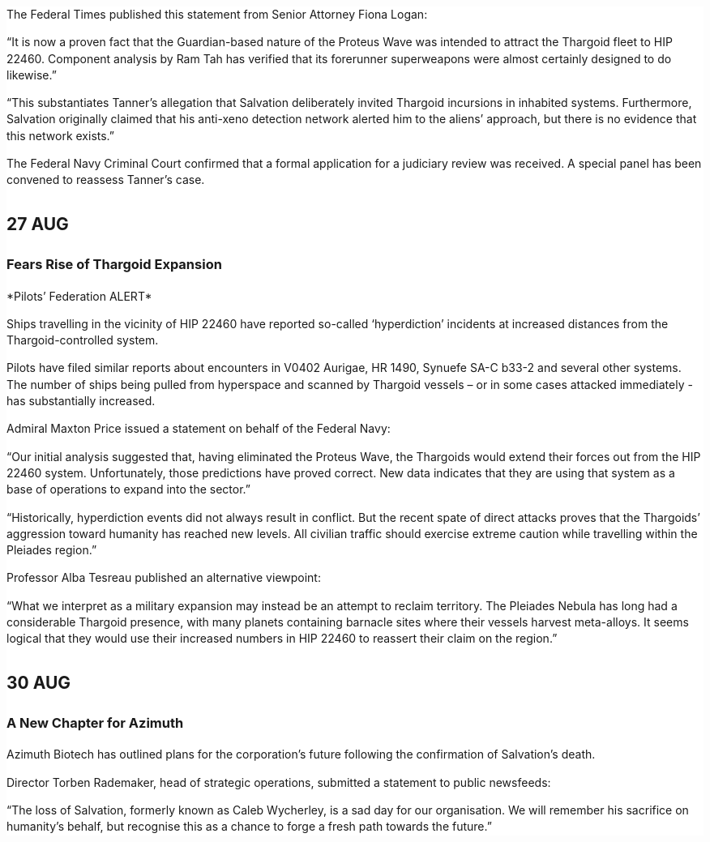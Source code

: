 The Federal Times published this statement from Senior Attorney Fiona Logan:

“It is now a proven fact that the Guardian-based nature of the Proteus Wave was intended to attract the Thargoid fleet to HIP 22460. Component analysis by Ram Tah has verified that its forerunner superweapons were almost certainly designed to do likewise.”

“This substantiates Tanner’s allegation that Salvation deliberately invited Thargoid incursions in inhabited systems. Furthermore, Salvation originally claimed that his anti-xeno detection network alerted him to the aliens’ approach, but there is no evidence that this network exists.”

The Federal Navy Criminal Court confirmed that a formal application for a judiciary review was received. A special panel has been convened to reassess Tanner’s case.

## 27 AUG

### Fears Rise of Thargoid Expansion

\*Pilots’ Federation ALERT\*

Ships travelling in the vicinity of HIP 22460 have reported so-called ‘hyperdiction’ incidents at increased distances from the Thargoid-controlled system.

Pilots have filed similar reports about encounters in V0402 Aurigae, HR 1490, Synuefe SA-C b33-2 and several other systems. The number of ships being pulled from hyperspace and scanned by Thargoid vessels – or in some cases attacked immediately - has substantially increased.

Admiral Maxton Price issued a statement on behalf of the Federal Navy:

“Our initial analysis suggested that, having eliminated the Proteus Wave, the Thargoids would extend their forces out from the HIP 22460 system. Unfortunately, those predictions have proved correct. New data indicates that they are using that system as a base of operations to expand into the sector.”

“Historically, hyperdiction events did not always result in conflict. But the recent spate of direct attacks proves that the Thargoids’ aggression toward humanity has reached new levels. All civilian traffic should exercise extreme caution while travelling within the Pleiades region.”

Professor Alba Tesreau published an alternative viewpoint:

“What we interpret as a military expansion may instead be an attempt to reclaim territory. The Pleiades Nebula has long had a considerable Thargoid presence, with many planets containing barnacle sites where their vessels harvest meta-alloys. It seems logical that they would use their increased numbers in HIP 22460 to reassert their claim on the region.”

## 30 AUG

### A New Chapter for Azimuth

Azimuth Biotech has outlined plans for the corporation’s future following the confirmation of Salvation’s death.

Director Torben Rademaker, head of strategic operations, submitted a statement to public newsfeeds:

“The loss of Salvation, formerly known as Caleb Wycherley, is a sad day for our organisation. We will remember his sacrifice on humanity’s behalf, but recognise this as a chance to forge a fresh path towards the future.”
